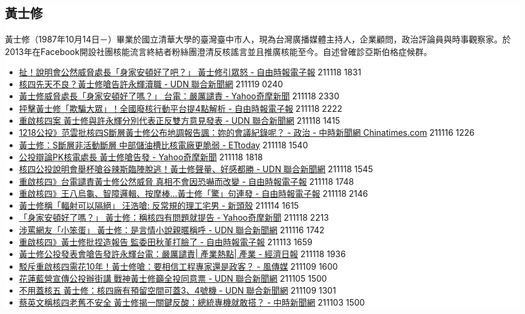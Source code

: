 ## 黃士修

黃士修（1987年10月14日－）畢業於國立清華大學的臺灣臺中市人，現為台灣廣播媒體主持人，企業顧問，政治評論員與時事觀察家。於2013年在Facebook開設社團核能流言終結者粉絲團澄清反核謠言並且推廣核能至今。自述曾確診亞斯伯格症候群。
- [扯！說明會公然威脅處長「身家安頓好了吧？」 黃士修引眾怒 - 自由時報電子報](https://news.ltn.com.tw/news/politics/breakingnews/3741199 "扯！說明會公然威脅處長「身家安頓好了吧？」 黃士修引眾怒 - 自由時報電子報") 211118 1831
- [核四先天不良？黃士修嗆告許永輝瀆職 - UDN 聯合新聞網](https://udn.com/news/story/12539/5901494?from=udn-catebreaknews_ch2 "核四先天不良？黃士修嗆告許永輝瀆職 - UDN 聯合新聞網") 211119 0240
- [黃士修威脅處長「身家安頓好了嗎？」 台電：嚴厲譴責 - Yahoo奇摩新聞](https://tw.news.yahoo.com/%E9%BB%83%E5%A3%AB%E4%BF%AE%E5%A8%81%E8%84%85%E8%99%95%E9%95%B7-%E8%BA%AB%E5%AE%B6%E5%AE%89%E9%A0%93%E5%A5%BD%E4%BA%86%E5%97%8E-%E5%8F%B0%E9%9B%BB-%E5%9A%B4%E5%8E%B2%E8%AD%B4%E8%B2%AC-153003200.html "黃士修威脅處長「身家安頓好了嗎？」 台電：嚴厲譴責 - Yahoo奇摩新聞") 211118 2330
- [抨擊黃士修「欺騙大眾」！全國廢核行動平台提4點解析 - 自由時報電子報](https://m.ltn.com.tw/news/politics/breakingnews/3741355 "抨擊黃士修「欺騙大眾」！全國廢核行動平台提4點解析 - 自由時報電子報") 211118 2222
- [重啟核四案 黃士修與許永輝分別代表正反雙方意見發表 - UDN 聯合新聞網](https://udn.com/news/story/12539/5899953?from=udn-ch1_breaknews-1-cate1-news "重啟核四案 黃士修與許永輝分別代表正反雙方意見發表 - UDN 聯合新聞網") 211118 1415
- [1218公投》范雲批核四S斷層黃士修公布地調報告諷：妳的會議紀錄呢？ - 政治 - 中時新聞網 Chinatimes.com](https://www.chinatimes.com/realtimenews/20211116005360-260407 "1218公投》范雲批核四S斷層黃士修公布地調報告諷：妳的會議紀錄呢？ - 政治 - 中時新聞網 Chinatimes.com") 211116 1226
- [黃士修：S斷層非活動斷層 中部儲油槽比核電廠更脆弱 - ETtoday](https://www.ettoday.net/news/20211118/2126766.htm "黃士修：S斷層非活動斷層 中部儲油槽比核電廠更脆弱 - ETtoday") 211118 1540
- [公投辯論PK核電處長 黃士修嗆告發 - Yahoo奇摩新聞](https://tw.yahoo.com/tv/%E5%85%AC%E6%8A%95%E8%BE%AF%E8%AB%96pk%E6%A0%B8%E9%9B%BB%E8%99%95%E9%95%B7-%E9%BB%83%E5%A3%AB%E4%BF%AE%E5%97%86%E5%91%8A%E7%99%BC-101800488.html "公投辯論PK核電處長 黃士修嗆告發 - Yahoo奇摩新聞") 211118 1818
- [核四公投說明會舉杯嗆谷辣斯臨陣脫逃！黃士修聲量、好感都勝 - UDN 聯合新聞網](https://udn.com/news/story/12539/5898934?from=udn-catebreaknews_ch2 "核四公投說明會舉杯嗆谷辣斯臨陣脫逃！黃士修聲量、好感都勝 - UDN 聯合新聞網") 211118 1545
- [重啟核四》台電譴責黃士修公然威脅 真相不會因恐嚇而改變 - 自由時報電子報](https://m.ltn.com.tw/news/politics/breakingnews/3741090 "重啟核四》台電譴責黃士修公然威脅 真相不會因恐嚇而改變 - 自由時報電子報") 211118 1748
- [重啟核四》王八烏龜、智障邏輯、按摩棒…黃士修「驚」句連發 - 自由時報電子報](https://m.ltn.com.tw/news/politics/breakingnews/3741419 "重啟核四》王八烏龜、智障邏輯、按摩棒…黃士修「驚」句連發 - 自由時報電子報") 211118 2146
- [黃士修稱「輻射可以隔絕」 汪浩嗆: 反常規的理工宅男 - 新頭殼](https://newtalk.tw/news/view/2021-11-14/666368 "黃士修稱「輻射可以隔絕」 汪浩嗆: 反常規的理工宅男 - 新頭殼") 211114 1615
- [「身家安頓好了嗎？」 黃士修：稱核四有問題就提告 - Yahoo奇摩新聞](https://tw.tv.yahoo.com/%E8%BA%AB%E5%AE%B6%E5%AE%89%E9%A0%93%E5%A5%BD%E4%BA%86%E5%97%8E-%E9%BB%83%E5%A3%AB%E4%BF%AE-%E7%A8%B1%E6%A0%B8%E5%9B%9B%E6%9C%89%E5%95%8F%E9%A1%8C%E5%B0%B1%E6%8F%90%E5%91%8A-135107012.html "「身家安頓好了嗎？」 黃士修：稱核四有問題就提告 - Yahoo奇摩新聞") 211118 2213
- [涉罵網友「小笨蛋」 黃士修：是言情小說親暱稱呼 - UDN 聯合新聞網](https://udn.com/news/story/7321/5895086 "涉罵網友「小笨蛋」 黃士修：是言情小說親暱稱呼 - UDN 聯合新聞網") 211116 1742
- [重啟核四》黃士修批捏造報告 監委田秋堇打臉了 - 自由時報電子報](https://news.ltn.com.tw/news/politics/breakingnews/3735667 "重啟核四》黃士修批捏造報告 監委田秋堇打臉了 - 自由時報電子報") 211113 1659
- [黃士修公投發表會嗆告發許永輝台電：嚴厲譴責| 產業熱點| 產業 - 經濟日報](https://money.udn.com/money/story/5612/5900873?from=edn_newest_index "黃士修公投發表會嗆告發許永輝台電：嚴厲譴責| 產業熱點| 產業 - 經濟日報") 211118 1936
- [駁斥重啟核四需花10年！黃士修嗆：要相信工程專家還是政客？ - 風傳媒](https://www.storm.mg/article/4038044 "駁斥重啟核四需花10年！黃士修嗆：要相信工程專家還是政客？ - 風傳媒") 211109 1600
- [花蓮藍營宣傳公投辦街講 戰神黃士修籲全投同意票 - UDN 聯合新聞網](https://udn.com/news/story/12539/5870103 "花蓮藍營宣傳公投辦街講 戰神黃士修籲全投同意票 - UDN 聯合新聞網") 211105 1500
- [不用蓋核五 黃士修：核四廠有預留空間可蓋3、4號機 - UDN 聯合新聞網](https://udn.com/news/story/12539/5877294 "不用蓋核五 黃士修：核四廠有預留空間可蓋3、4號機 - UDN 聯合新聞網") 211109 1301
- [蔡英文稱核四老舊不安全 黃士修揭一關鍵反酸：總統專機就敢搭？ - 中時新聞網](https://www.chinatimes.com/realtimenews/20211103001280-260407 "蔡英文稱核四老舊不安全 黃士修揭一關鍵反酸：總統專機就敢搭？ - 中時新聞網") 211103 1500
